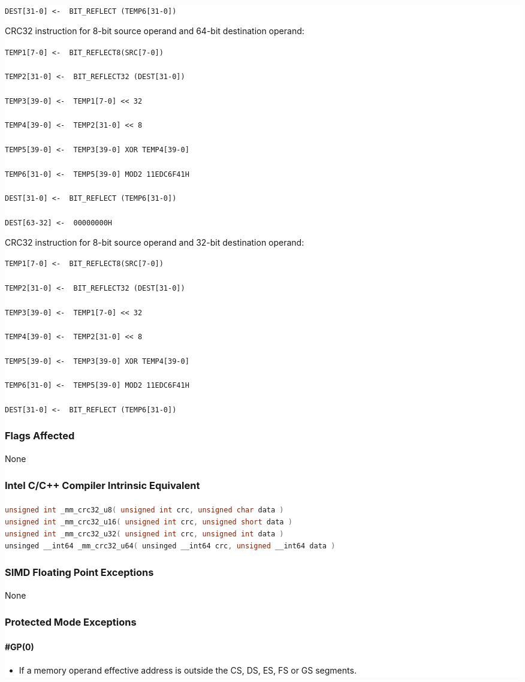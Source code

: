     DEST[31-0] <-  BIT_REFLECT (TEMP6[31-0])

CRC32 instruction for 8-bit source operand and 64-bit destination operand:

    TEMP1[7-0] <-  BIT_REFLECT8(SRC[7-0])

    TEMP2[31-0] <-  BIT_REFLECT32 (DEST[31-0])

    TEMP3[39-0] <-  TEMP1[7-0] << 32

    TEMP4[39-0] <-  TEMP2[31-0] << 8

    TEMP5[39-0] <-  TEMP3[39-0] XOR TEMP4[39-0]

    TEMP6[31-0] <-  TEMP5[39-0] MOD2 11EDC6F41H

    DEST[31-0] <-  BIT_REFLECT (TEMP6[31-0])

    DEST[63-32] <-  00000000H

CRC32 instruction for 8-bit source operand and 32-bit destination operand:

    TEMP1[7-0] <-  BIT_REFLECT8(SRC[7-0])

    TEMP2[31-0] <-  BIT_REFLECT32 (DEST[31-0])

    TEMP3[39-0] <-  TEMP1[7-0] << 32

    TEMP4[39-0] <-  TEMP2[31-0] << 8

    TEMP5[39-0] <-  TEMP3[39-0] XOR TEMP4[39-0]

    TEMP6[31-0] <-  TEMP5[39-0] MOD2 11EDC6F41H

    DEST[31-0] <-  BIT_REFLECT (TEMP6[31-0])

### Flags Affected


None


### Intel C/C++ Compiler Intrinsic Equivalent

```cpp
unsigned int _mm_crc32_u8( unsigned int crc, unsigned char data )
unsigned int _mm_crc32_u16( unsigned int crc, unsigned short data )
unsigned int _mm_crc32_u32( unsigned int crc, unsigned int data )
unsinged __int64 _mm_crc32_u64( unsinged __int64 crc, unsigned __int64 data )
```
### SIMD Floating Point Exceptions


None


### Protected Mode Exceptions

#### #GP(0)
* If a memory operand effective address is outside the CS, DS, ES, FS or GS segments.
